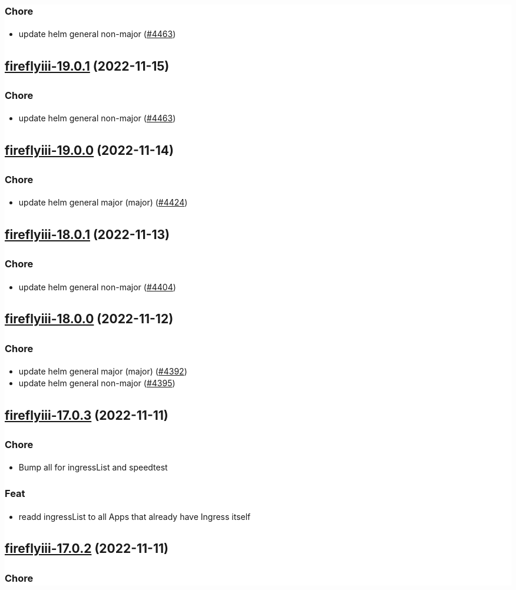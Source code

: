 ### Chore

- update helm general non-major ([#4463](https://github.com/truecharts/charts/issues/4463))

## [fireflyiii-19.0.1](https://github.com/truecharts/charts/compare/fireflyiii-19.0.0...fireflyiii-19.0.1) (2022-11-15)

### Chore

- update helm general non-major ([#4463](https://github.com/truecharts/charts/issues/4463))

## [fireflyiii-19.0.0](https://github.com/truecharts/charts/compare/fireflyiii-18.0.1...fireflyiii-19.0.0) (2022-11-14)

### Chore

- update helm general major (major) ([#4424](https://github.com/truecharts/charts/issues/4424))

## [fireflyiii-18.0.1](https://github.com/truecharts/charts/compare/fireflyiii-data-importer-1.0.4...fireflyiii-18.0.1) (2022-11-13)

### Chore

- update helm general non-major ([#4404](https://github.com/truecharts/charts/issues/4404))

## [fireflyiii-18.0.0](https://github.com/truecharts/charts/compare/fireflyiii-17.0.3...fireflyiii-18.0.0) (2022-11-12)

### Chore

- update helm general major (major) ([#4392](https://github.com/truecharts/charts/issues/4392))
- update helm general non-major ([#4395](https://github.com/truecharts/charts/issues/4395))

## [fireflyiii-17.0.3](https://github.com/truecharts/charts/compare/fireflyiii-17.0.2...fireflyiii-17.0.3) (2022-11-11)

### Chore

- Bump all for ingressList and speedtest

### Feat

- readd ingressList to all Apps that already have Ingress itself

## [fireflyiii-17.0.2](https://github.com/truecharts/charts/compare/fireflyiii-17.0.0...fireflyiii-17.0.2) (2022-11-11)

### Chore
